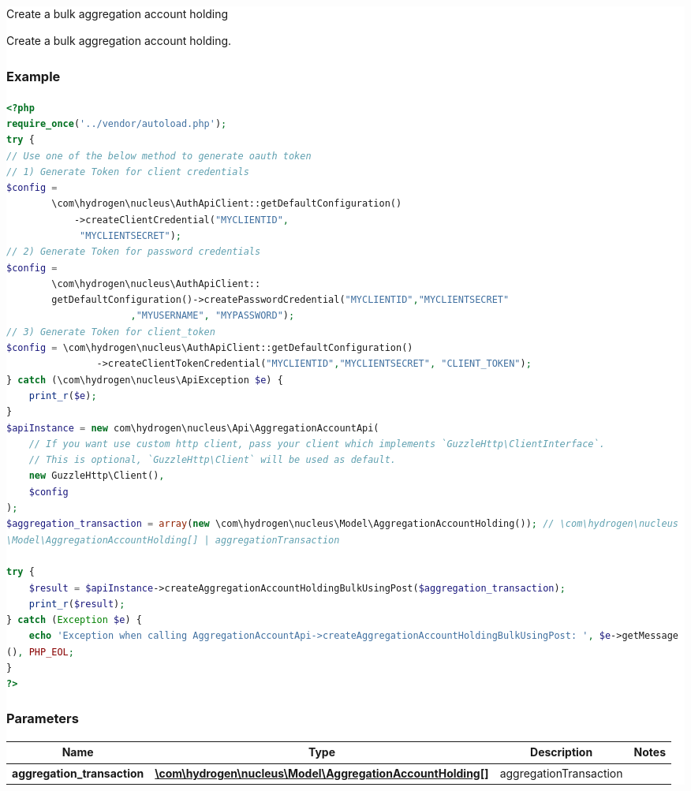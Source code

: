 Create a bulk aggregation account holding

Create a bulk aggregation account holding.

### Example
```php
<?php
require_once('../vendor/autoload.php');
try {
// Use one of the below method to generate oauth token
// 1) Generate Token for client credentials
$config =
        \com\hydrogen\nucleus\AuthApiClient::getDefaultConfiguration()
            ->createClientCredential("MYCLIENTID",
             "MYCLIENTSECRET");
// 2) Generate Token for password credentials
$config =
        \com\hydrogen\nucleus\AuthApiClient::
        getDefaultConfiguration()->createPasswordCredential("MYCLIENTID","MYCLIENTSECRET"
                      ,"MYUSERNAME", "MYPASSWORD");
// 3) Generate Token for client_token
$config = \com\hydrogen\nucleus\AuthApiClient::getDefaultConfiguration()
                ->createClientTokenCredential("MYCLIENTID","MYCLIENTSECRET", "CLIENT_TOKEN");
} catch (\com\hydrogen\nucleus\ApiException $e) {
    print_r($e);
}
$apiInstance = new com\hydrogen\nucleus\Api\AggregationAccountApi(
    // If you want use custom http client, pass your client which implements `GuzzleHttp\ClientInterface`.
    // This is optional, `GuzzleHttp\Client` will be used as default.
    new GuzzleHttp\Client(),
    $config
);
$aggregation_transaction = array(new \com\hydrogen\nucleus\Model\AggregationAccountHolding()); // \com\hydrogen\nucleus\Model\AggregationAccountHolding[] | aggregationTransaction

try {
    $result = $apiInstance->createAggregationAccountHoldingBulkUsingPost($aggregation_transaction);
    print_r($result);
} catch (Exception $e) {
    echo 'Exception when calling AggregationAccountApi->createAggregationAccountHoldingBulkUsingPost: ', $e->getMessage(), PHP_EOL;
}
?>
```

### Parameters

Name | Type | Description  | Notes
------------- | ------------- | ------------- | -------------
 **aggregation_transaction** | [**\com\hydrogen\nucleus\Model\AggregationAccountHolding[]**](../Model/AggregationAccountHolding.md)| aggregationTransaction |
